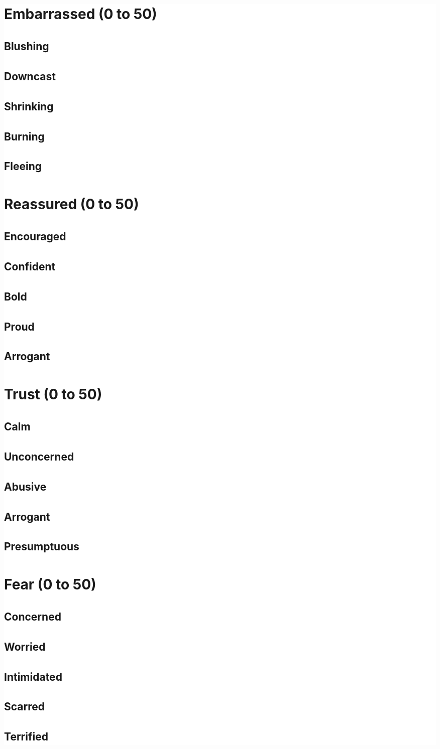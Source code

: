 # Embarrassed (0 to 50)
## Blushing
## Downcast
## Shrinking
## Burning
## Fleeing

# Reassured (0 to 50)
## Encouraged
## Confident
## Bold
## Proud
## Arrogant

# Trust (0 to 50)
## Calm
## Unconcerned
## Abusive
## Arrogant
## Presumptuous

# Fear (0 to 50)
## Concerned
## Worried
## Intimidated
## Scarred
## Terrified
